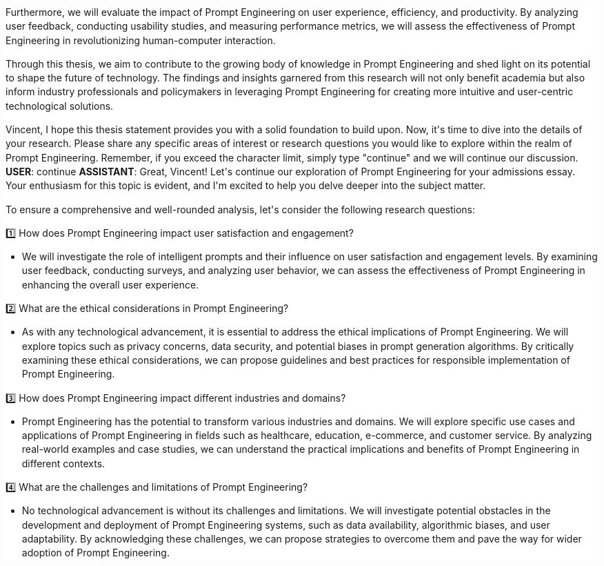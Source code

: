 

Furthermore, we will evaluate the impact of Prompt Engineering on user experience, efficiency, and productivity. By analyzing user feedback, conducting usability studies, and measuring performance metrics, we will assess the effectiveness of Prompt Engineering in revolutionizing human-computer interaction.



Through this thesis, we aim to contribute to the growing body of knowledge in Prompt Engineering and shed light on its potential to shape the future of technology. The findings and insights garnered from this research will not only benefit academia but also inform industry professionals and policymakers in leveraging Prompt Engineering for creating more intuitive and user-centric technological solutions.



Vincent, I hope this thesis statement provides you with a solid foundation to build upon. Now, it's time to dive into the details of your research. Please share any specific areas of interest or research questions you would like to explore within the realm of Prompt Engineering. Remember, if you exceed the character limit, simply type "continue" and we will continue our discussion.
**USER**: continue
**ASSISTANT**: Great, Vincent! Let's continue our exploration of Prompt Engineering for your admissions essay. Your enthusiasm for this topic is evident, and I'm excited to help you delve deeper into the subject matter.



To ensure a comprehensive and well-rounded analysis, let's consider the following research questions:



1️⃣ How does Prompt Engineering impact user satisfaction and engagement?

   - We will investigate the role of intelligent prompts and their influence on user satisfaction and engagement levels. By examining user feedback, conducting surveys, and analyzing user behavior, we can assess the effectiveness of Prompt Engineering in enhancing the overall user experience.



2️⃣ What are the ethical considerations in Prompt Engineering?

   - As with any technological advancement, it is essential to address the ethical implications of Prompt Engineering. We will explore topics such as privacy concerns, data security, and potential biases in prompt generation algorithms. By critically examining these ethical considerations, we can propose guidelines and best practices for responsible implementation of Prompt Engineering.



3️⃣ How does Prompt Engineering impact different industries and domains?

   - Prompt Engineering has the potential to transform various industries and domains. We will explore specific use cases and applications of Prompt Engineering in fields such as healthcare, education, e-commerce, and customer service. By analyzing real-world examples and case studies, we can understand the practical implications and benefits of Prompt Engineering in different contexts.



4️⃣ What are the challenges and limitations of Prompt Engineering?

   - No technological advancement is without its challenges and limitations. We will investigate potential obstacles in the development and deployment of Prompt Engineering systems, such as data availability, algorithmic biases, and user adaptability. By acknowledging these challenges, we can propose strategies to overcome them and pave the way for wider adoption of Prompt Engineering.
